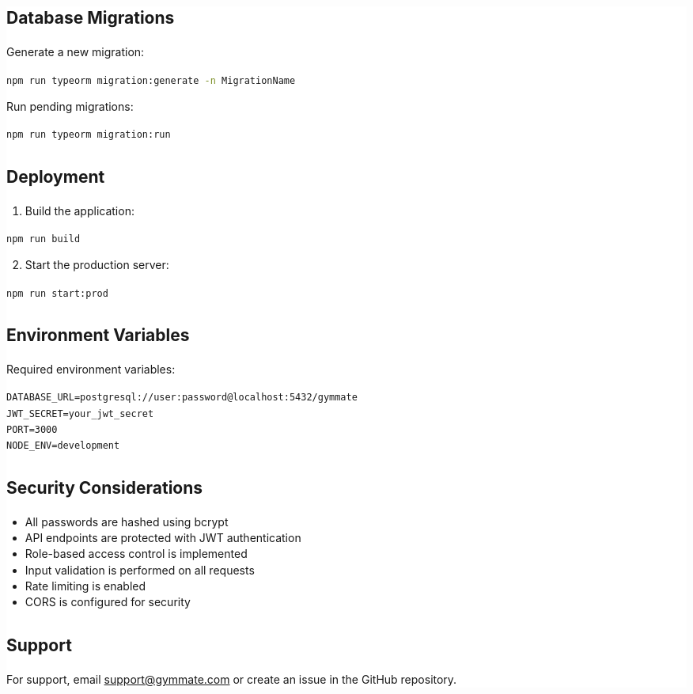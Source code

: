 ## Database Migrations

Generate a new migration:
```bash
npm run typeorm migration:generate -n MigrationName
```

Run pending migrations:
```bash
npm run typeorm migration:run
```

## Deployment

1. Build the application:
```bash
npm run build
```

2. Start the production server:
```bash
npm run start:prod
```

## Environment Variables

Required environment variables:
```
DATABASE_URL=postgresql://user:password@localhost:5432/gymmate
JWT_SECRET=your_jwt_secret
PORT=3000
NODE_ENV=development
```

## Security Considerations

- All passwords are hashed using bcrypt
- API endpoints are protected with JWT authentication
- Role-based access control is implemented
- Input validation is performed on all requests
- Rate limiting is enabled
- CORS is configured for security

## Support

For support, email support@gymmate.com or create an issue in the GitHub repository.
